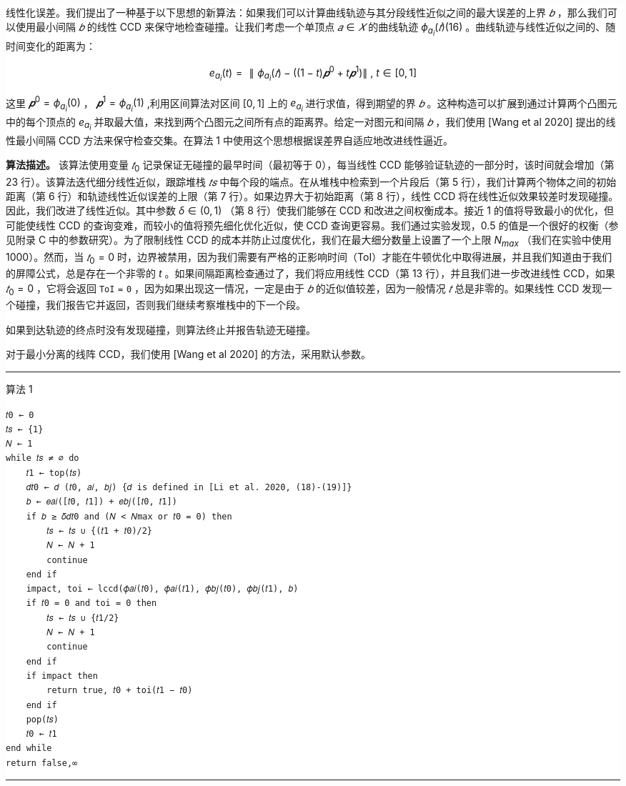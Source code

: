 线性化误差。我们提出了一种基于以下思想的新算法：如果我们可以计算曲线轨迹与其分段线性近似之间的最大误差的上界 $𝑏$ ，那么我们可以使用最小间隔 $𝑏$ 的线性 CCD 来保守地检查碰撞。让我们考虑一个单顶点 $𝑎∈𝑋$ 的曲线轨迹 $\phi_{a_i}(𝑡)(16)$ 。曲线轨迹与线性近似之间的、随时间变化的距离为：

$$e_{a_i}(t) = \parallel\phi_{a_i}(𝑡) - ((1-t)𝒑^0 + t𝒑^1)\parallel \ , \ t \in [0,1] \tag{20}$$

这里 $𝒑^0 = \phi_{a_i}(0)$ ， $𝒑^1 = \phi_{a_i}(1)$ ,利用区间算法对区间 $[0,1]$ 上的 $e_{a_i}$ 进行求值，得到期望的界 $𝑏$ 。这种构造可以扩展到通过计算两个凸图元中的每个顶点的 $e_{a_i}$ 并取最大值，来找到两个凸图元之间所有点的距离界。给定一对图元和间隔 $𝑏$ ，我们使用 [Wang et al 2020] 提出的线性最小间隔 CCD 方法来保守检查交集。在算法 1 中使用这个思想根据误差界自适应地改进线性逼近。

**算法描述。** 该算法使用变量 $𝑡_0$ 记录保证无碰撞的最早时间（最初等于 0），每当线性 CCD 能够验证轨迹的一部分时，该时间就会增加（第 23 行）。该算法迭代细分线性近似，跟踪堆栈 $𝑡𝑠$ 中每个段的端点。在从堆栈中检索到一个片段后（第 5 行），我们计算两个物体之间的初始距离（第 6 行）和轨迹线性近似误差的上限（第 7 行）。如果边界大于初始距离（第 8 行），线性 CCD 将在线性近似效果较差时发现碰撞。因此，我们改进了线性近似。其中参数 $\delta \in (0,1)$ （第 8 行）使我们能够在 CCD 和改进之间权衡成本。接近 1 的值将导致最小的优化，但可能使线性 CCD 的查询变难，而较小的值将预先细化优化近似，使 CCD 查询更容易。我们通过实验发现，0.5 的值是一个很好的权衡（参见附录 C 中的参数研究）。为了限制线性 CCD 的成本并防止过度优化，我们在最大细分数量上设置了一个上限 $N_{max}$ （我们在实验中使用 1000）。然而，当 $𝑡_0 = 0$ 时，边界被禁用，因为我们需要有严格的正影响时间（ToI）才能在牛顿优化中取得进展，并且我们知道由于我们的屏障公式，总是存在一个非零的 $t$ 。如果间隔距离检查通过了，我们将应用线性 CCD（第 13 行），并且我们进一步改进线性 CCD，如果 $𝑡_0 = 0$ ，它将会返回 $\mathtt{ToI=0}$ ，因为如果出现这一情况，一定是由于 $𝑏$ 的近似值较差，因为一般情况 $𝑡$ 总是非零的。如果线性 CCD 发现一个碰撞，我们报告它并返回，否则我们继续考察堆栈中的下一个段。

如果到达轨迹的终点时没有发现碰撞，则算法终止并报告轨迹无碰撞。

对于最小分离的线阵 CCD，我们使用 [Wang et al 2020] 的方法，采用默认参数。

---

算法 1

```
𝑡0 ← 0
𝑡𝑠 ← {1}
𝑁 ← 1
while 𝑡𝑠 ≠ ∅ do
    𝑡1 ← top(𝑡𝑠)
    𝑑𝑡0 ← 𝑑 (𝑡0, 𝑎𝑖, 𝑏𝑗) {𝑑 is defined in [Li et al. 2020, (18)-(19)]}
    𝑏 ← 𝑒𝑎𝑖([𝑡0, 𝑡1]) + 𝑒𝑏𝑗([𝑡0, 𝑡1])
    if 𝑏 ≥ 𝛿𝑑𝑡0 and (𝑁 < 𝑁max or 𝑡0 = 0) then
        𝑡𝑠 ← 𝑡𝑠 ∪ {(𝑡1 + 𝑡0)/2}
        𝑁 ← 𝑁 + 1
        continue
    end if
    impact, toi ← lccd(𝜙𝑎𝑖(𝑡0), 𝜙𝑎𝑖(𝑡1), 𝜙𝑏𝑗(𝑡0), 𝜙𝑏𝑗(𝑡1), 𝑏)
    if 𝑡0 = 0 and toi = 0 then
        𝑡𝑠 ← 𝑡𝑠 ∪ {𝑡1/2}
        𝑁 ← 𝑁 + 1
        continue
    end if
    if impact then
        return true, 𝑡0 + toi(𝑡1 − 𝑡0)
    end if
    pop(𝑡𝑠)
    𝑡0 ← 𝑡1
end while
return false,∞
```

---
